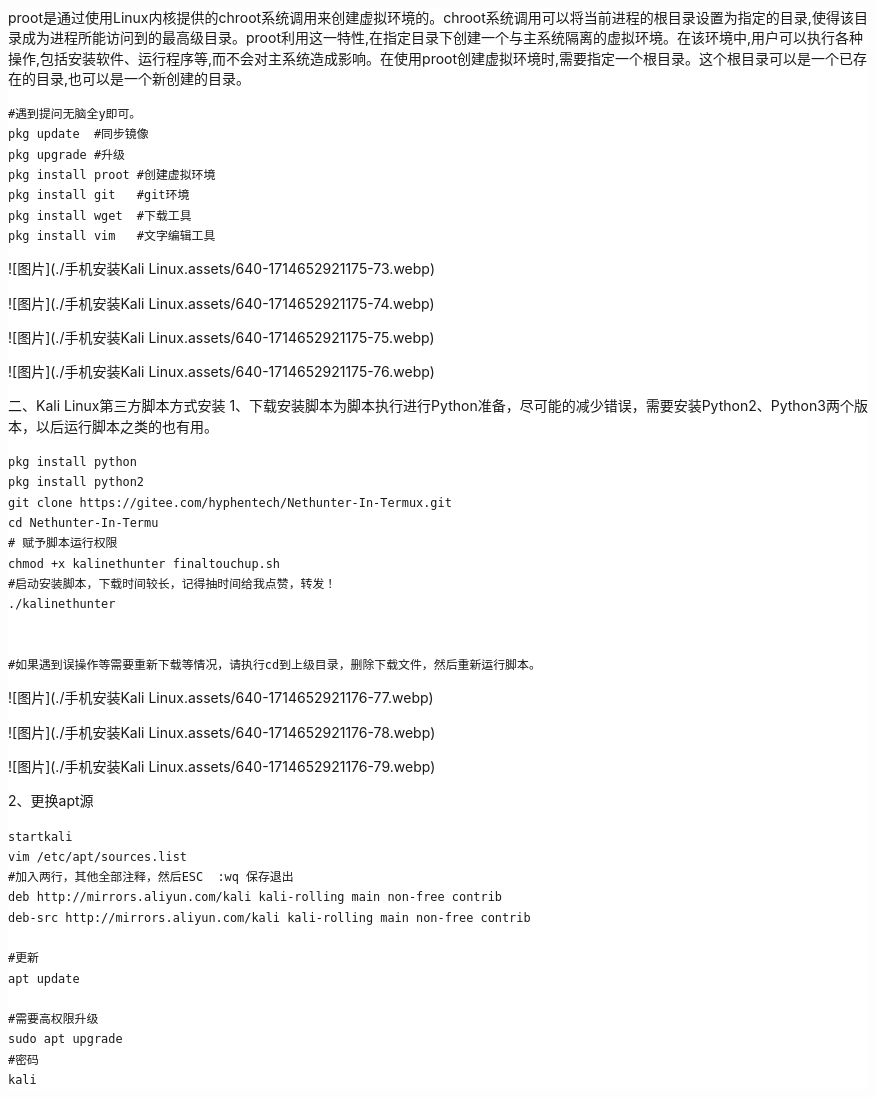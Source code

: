 

proot是通过使用Linux内核提供的chroot系统调用来创建虚拟环境的。chroot系统调用可以将当前进程的根目录设置为指定的目录,使得该目录成为进程所能访问到的最高级目录。proot利用这一特性,在指定目录下创建一个与主系统隔离的虚拟环境。在该环境中,用户可以执行各种操作,包括安装软件、运行程序等,而不会对主系统造成影响。在使用proot创建虚拟环境时,需要指定一个根目录。这个根目录可以是一个已存在的目录,也可以是一个新创建的目录。

```
#遇到提问无脑全y即可。
pkg update  #同步镜像
pkg upgrade #升级
pkg install proot #创建虚拟环境
pkg install git   #git环境
pkg install wget  #下载工具
pkg install vim   #文字编辑工具
```

![图片](./手机安装Kali Linux.assets/640-1714652921175-73.webp)

![图片](./手机安装Kali Linux.assets/640-1714652921175-74.webp)



![图片](./手机安装Kali Linux.assets/640-1714652921175-75.webp)

![图片](./手机安装Kali Linux.assets/640-1714652921175-76.webp)



二、Kali Linux第三方脚本方式安装 1、下载安装脚本为脚本执行进行Python准备，尽可能的减少错误，需要安装Python2、Python3两个版本，以后运行脚本之类的也有用。

```
pkg install python 
pkg install python2
git clone https://gitee.com/hyphentech/Nethunter-In-Termux.git
cd Nethunter-In-Termu
# 赋予脚本运行权限
chmod +x kalinethunter finaltouchup.sh 
#启动安装脚本，下载时间较长，记得抽时间给我点赞，转发！
./kalinethunter


#如果遇到误操作等需要重新下载等情况，请执行cd到上级目录，删除下载文件，然后重新运行脚本。
```

![图片](./手机安装Kali Linux.assets/640-1714652921176-77.webp)

![图片](./手机安装Kali Linux.assets/640-1714652921176-78.webp)

![图片](./手机安装Kali Linux.assets/640-1714652921176-79.webp)



2、更换apt源

```
startkali
vim /etc/apt/sources.list
#加入两行，其他全部注释，然后ESC  :wq 保存退出
deb http://mirrors.aliyun.com/kali kali-rolling main non-free contrib
deb-src http://mirrors.aliyun.com/kali kali-rolling main non-free contrib

#更新
apt update

#需要高权限升级
sudo apt upgrade 
#密码
kali
```
